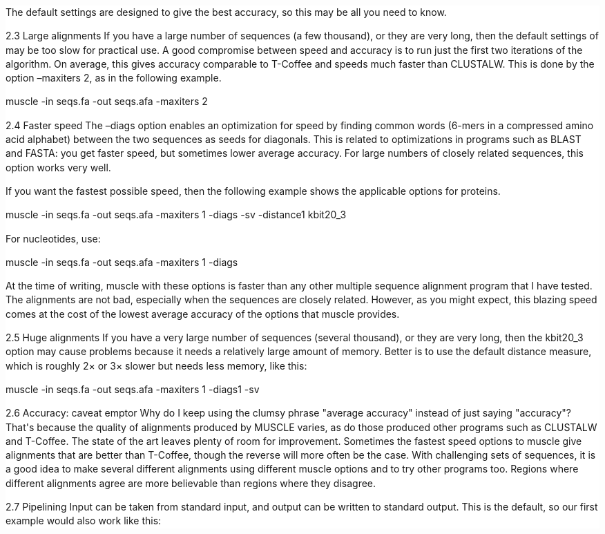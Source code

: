  

The default settings are designed to give the best accuracy, so this may be all you need to know.

2.3 Large alignments
If you have a large number of sequences (a few thousand), or they are very long, then the default settings of may be too slow for practical use. A good compromise between speed and accuracy is to run just the first two iterations of the algorithm. On average, this gives accuracy comparable to T-Coffee and speeds much faster than CLUSTALW. This is done by the option –maxiters 2, as in the following example.

 

muscle -in seqs.fa -out seqs.afa -maxiters 2

2.4 Faster speed
The –diags option enables an optimization for speed by finding common words (6-mers in a compressed amino acid alphabet) between the two sequences as seeds for diagonals. This is related to optimizations in programs such as BLAST and FASTA: you get faster speed, but sometimes lower average accuracy. For large numbers of closely related sequences, this option works very well.

 

If you want the fastest possible speed, then the following example shows the applicable options for proteins.

 

muscle -in seqs.fa -out seqs.afa -maxiters 1 -diags -sv -distance1 kbit20_3

 

For nucleotides, use:

 

muscle -in seqs.fa -out seqs.afa -maxiters 1 -diags

 

At the time of writing, muscle with these options is faster than any other multiple sequence alignment program that I have tested. The alignments are not bad, especially when the sequences are closely related. However, as you might expect, this blazing speed comes at the cost of the lowest average accuracy of the options that muscle provides.

2.5 Huge alignments
If you have a very large number of sequences (several thousand), or they are very long, then the kbit20_3 option may cause problems because it needs a relatively large amount of memory. Better is to use the default distance measure, which is roughly 2× or 3× slower but needs less memory, like this:

 

muscle -in seqs.fa -out seqs.afa -maxiters 1 -diags1 -sv

2.6 Accuracy: caveat emptor
Why do I keep using the clumsy phrase "average accuracy" instead of just saying "accuracy"? That's because the quality of alignments produced by MUSCLE varies, as do those produced other programs such as CLUSTALW and T-Coffee. The state of the art leaves plenty of room for improvement. Sometimes the fastest speed options to muscle give alignments that are better than T-Coffee, though the reverse will more often be the case. With challenging sets of sequences, it is a good idea to make several different alignments using different muscle options and to try other programs too. Regions where different alignments agree are more believable than regions where they disagree.

2.7 Pipelining
Input can be taken from standard input, and output can be written to standard output. This is the default, so our first example would also work like this:
